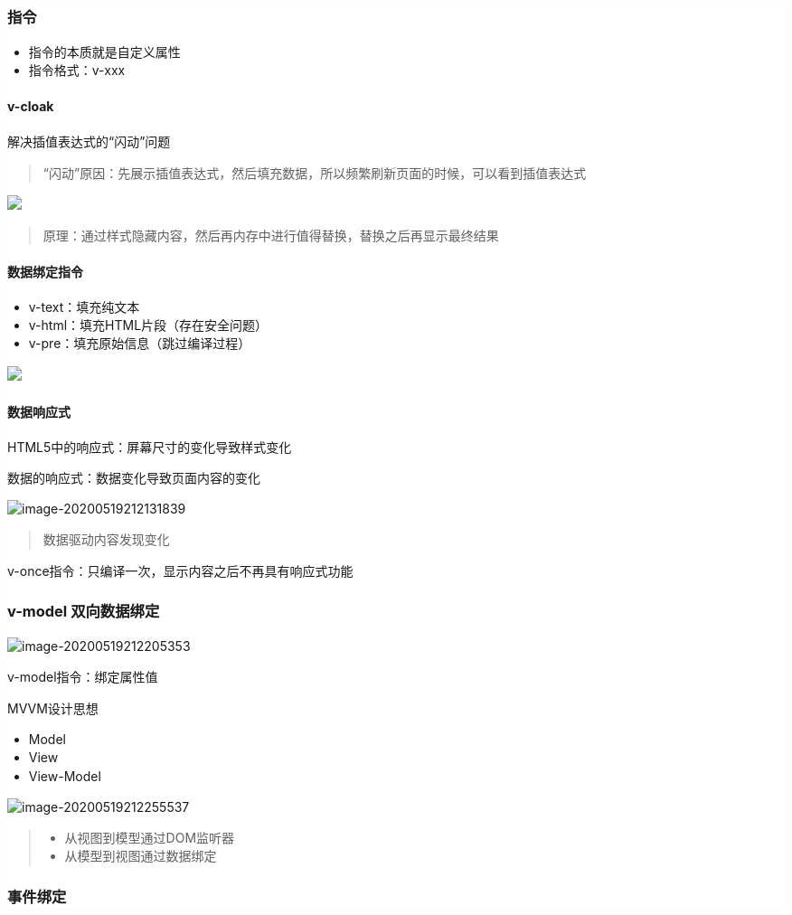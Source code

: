 ### 指令

- 指令的本质就是自定义属性
- 指令格式：v-xxx

#### v-cloak

解决插值表达式的“闪动”问题

> “闪动”原因：先展示插值表达式，然后填充数据，所以频繁刷新页面的时候，可以看到插值表达式

![](https://images-1255831004.cos.ap-guangzhou.myqcloud.com/online/20200420214059.png)

> 原理：通过样式隐藏内容，然后再内存中进行值得替换，替换之后再显示最终结果

#### 数据绑定指令

- v-text：填充纯文本
- v-html：填充HTML片段（存在安全问题）
- v-pre：填充原始信息（跳过编译过程）

![](https://images-1255831004.cos.ap-guangzhou.myqcloud.com/online/image-20200519213720565.png)

#### 数据响应式

HTML5中的响应式：屏幕尺寸的变化导致样式变化

数据的响应式：数据变化导致页面内容的变化



![image-20200519212131839](https://raw.githubusercontent.com/RoddeHope/Figurebed/master/img/image-20200519212131839.png)



> 数据驱动内容发现变化

v-once指令：只编译一次，显示内容之后不再具有响应式功能

### v-model 双向数据绑定

![image-20200519212205353](https://raw.githubusercontent.com/RoddeHope/Figurebed/master/img/image-20200519212205353.png)

v-model指令：绑定属性值

MVVM设计思想

- Model
- View
- View-Model

![image-20200519212255537](https://raw.githubusercontent.com/RoddeHope/Figurebed/master/img/image-20200519212255537.png)

> - 从视图到模型通过DOM监听器
> - 从模型到视图通过数据绑定

### 事件绑定
